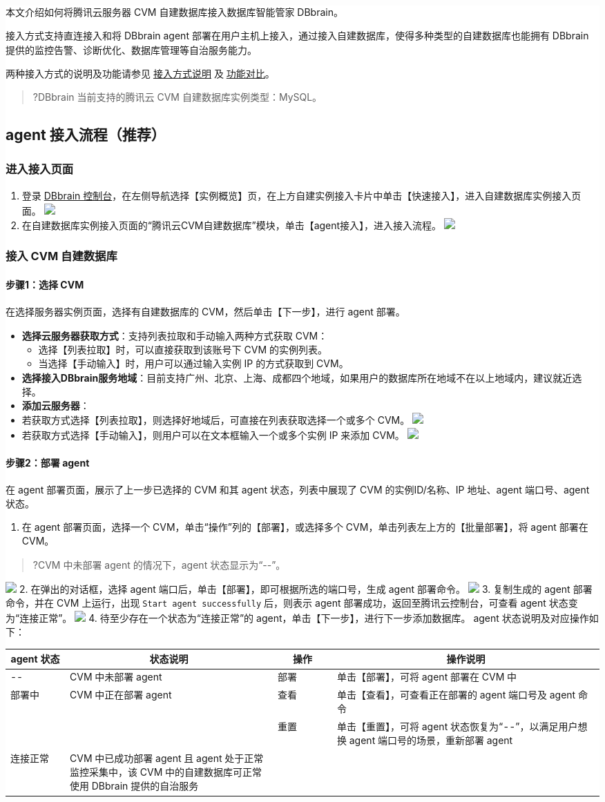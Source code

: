 本文介绍如何将腾讯云服务器 CVM 自建数据库接入数据库智能管家 DBbrain。

接入方式支持直连接入和将 DBbrain agent 部署在用户主机上接入，通过接入自建数据库，使得多种类型的自建数据库也能拥有 DBbrain 提供的监控告警、诊断优化、数据库管理等自治服务能力。

两种接入方式的说明及功能请参见 [接入方式说明](https://cloud.tencent.com/document/product/1130/54283#jrfssm) 及 [功能对比](https://cloud.tencent.com/document/product/1130/54283#jrfsdgndb)。

>?DBbrain 当前支持的腾讯云 CVM 自建数据库实例类型：MySQL。

## agent 接入流程（推荐）
### 进入接入页面
1. 登录 [DBbrain 控制台](https://console.cloud.tencent.com/dbbrain/instance)，在左侧导航选择【实例概览】页，在上方自建实例接入卡片中单击【快速接入】，进入自建数据库实例接入页面。
![](https://main.qcloudimg.com/raw/b329ffde59299d6d3990eea430d7eae0.png)
2. 在自建数据库实例接入页面的“腾讯云CVM自建数据库”模块，单击【agent接入】，进入接入流程。
![](https://main.qcloudimg.com/raw/62573457ac7802000d4d2a5546d73d79.png)

### 接入 CVM 自建数据库
#### 步骤1：选择 CVM
在选择服务器实例页面，选择有自建数据库的 CVM，然后单击【下一步】，进行 agent 部署。
- **选择云服务器获取方式**：支持列表拉取和手动输入两种方式获取 CVM：
  - 选择【列表拉取】时，可以直接获取到该账号下 CVM 的实例列表。
  - 当选择【手动输入】时，用户可以通过输入实例 IP 的方式获取到 CVM。
- **选择接入DBbrain服务地域**：目前支持广州、北京、上海、成都四个地域，如果用户的数据库所在地域不在以上地域内，建议就近选择。
- **添加云服务器**：
 - 若获取方式选择【列表拉取】，则选择好地域后，可直接在列表获取选择一个或多个 CVM。
![](https://main.qcloudimg.com/raw/9aa0ff851abe1af2c8c1fb79e4c5f4d3.png)
 - 若获取方式选择【手动输入】，则用户可以在文本框输入一个或多个实例 IP 来添加 CVM。
![](https://main.qcloudimg.com/raw/4d4143756cb4f0a742c7a802bbfe15d6.png)

#### 步骤2：部署 agent 
在 agent 部署页面，展示了上一步已选择的 CVM 和其 agent 状态，列表中展现了 CVM 的实例ID/名称、IP 地址、agent 端口号、agent 状态。
1. 在 agent 部署页面，选择一个 CVM，单击“操作”列的【部署】，或选择多个 CVM，单击列表左上方的【批量部署】，将 agent 部署在 CVM。
>?CVM 中未部署 agent 的情况下，agent 状态显示为“--”。
>
![](https://main.qcloudimg.com/raw/e5076c083d14f67f19b20e1ca0ae8f24.png)
2. 在弹出的对话框，选择 agent 端口后，单击【部署】，即可根据所选的端口号，生成 agent 部署命令。
![](https://main.qcloudimg.com/raw/f0ce129450d3dca87028bf0492275084.png)
3. 复制生成的 agent 部署命令，并在 CVM 上运行，出现 `Start agent successfully` 后，则表示 agent 部署成功，返回至腾讯云控制台，可查看 agent 状态变为“连接正常”。
![](https://main.qcloudimg.com/raw/b4ef69e3c9671f0083424b3201b83233.png)
4. 待至少存在一个状态为“连接正常”的 agent，单击【下一步】，进行下一步添加数据库。
agent 状态说明及对应操作如下：
<table>
<thead><tr><th width=10%>agent 状态</th><th width=35%>状态说明</th><th width=10%>操作</th><th width=45%>操作说明</th></tr></thead>
<tbody><tr>
<td rowspan=1>--</td>
<td>CVM 中未部署 agent</td>
<td>部署</td><td>单击【部署】，可将 agent 部署在 CVM 中</td></tr>
<tr>
<td rowspan=2>部署中</td>
<td rowspan=2>CVM 中正在部署 agent</td>
<td>查看</td><td>单击【查看】，可查看正在部署的 agent 端口号及 agent 命令</td></tr>
<tr>
<td>重置</td><td>单击【重置】，可将 agent 状态恢复为“--”，以满足用户想换 agent 端口号的场景，重新部署 agent</td></tr>
<tr>
<td rowspan=3>连接正常</td>
<td rowspan=3>CVM 中已成功部署 agent 且 agent 处于正常监控采集中，该 CVM 中的自建数据库可正常使用 DBbrain 提供的自治服务</td>
